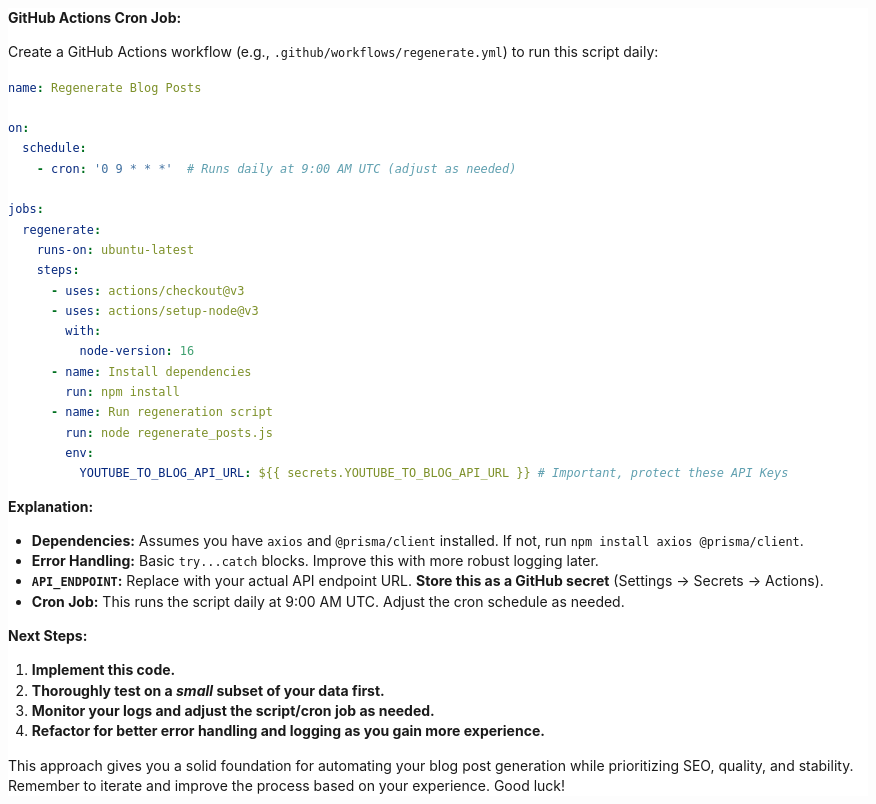 
**GitHub Actions Cron Job:**

Create a GitHub Actions workflow (e.g., `.github/workflows/regenerate.yml`) to run this script daily:

```yaml
name: Regenerate Blog Posts

on:
  schedule:
    - cron: '0 9 * * *'  # Runs daily at 9:00 AM UTC (adjust as needed)

jobs:
  regenerate:
    runs-on: ubuntu-latest
    steps:
      - uses: actions/checkout@v3
      - uses: actions/setup-node@v3
        with:
          node-version: 16
      - name: Install dependencies
        run: npm install
      - name: Run regeneration script
        run: node regenerate_posts.js
        env:
          YOUTUBE_TO_BLOG_API_URL: ${{ secrets.YOUTUBE_TO_BLOG_API_URL }} # Important, protect these API Keys
```

**Explanation:**

*   **Dependencies:** Assumes you have `axios` and `@prisma/client` installed. If not, run `npm install axios @prisma/client`.
*   **Error Handling:** Basic `try...catch` blocks.  Improve this with more robust logging later.
*   **`API_ENDPOINT`:**  Replace with your actual API endpoint URL. **Store this as a GitHub secret** (Settings -> Secrets -> Actions).
*   **Cron Job:**  This runs the script daily at 9:00 AM UTC. Adjust the cron schedule as needed.

**Next Steps:**

1.  **Implement this code.**
2.  **Thoroughly test on a *small* subset of your data first.**
3.  **Monitor your logs and adjust the script/cron job as needed.**
4.  **Refactor for better error handling and logging as you gain more experience.**

This approach gives you a solid foundation for automating your blog post generation while prioritizing SEO, quality, and stability. Remember to iterate and improve the process based on your experience. Good luck!
